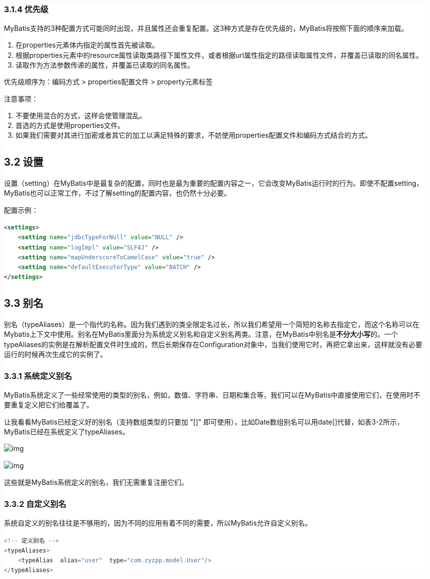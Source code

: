 ### 3.1.4 优先级

MyBatis支持的3种配置方式可能同时出现，并且属性还会重复配置。这3种方式是存在优先级的，MyBatis将按照下面的顺序来加载。

1. 在properties元素体内指定的属性首先被读取。
2. 根据properties元素中的resource属性读取类路径下属性文件，或者根据url属性指定的路径读取属性文件，并覆盖已读取的同名属性。
3. 读取作为方法参数传递的属性，并覆盖已读取的同名属性。

优先级顺序为：编码方式 > properties配置文件 > property元素标签

注意事项：

1. 不要使用混合的方式，这样会使管理混乱。
2. 首选的方式是使用properties文件。
3. 如果我们需要对其进行加密或者其它的加工以满足特殊的要求，不妨使用properties配置文件和编码方式结合的方式。

## 3.2 设置

设置（setting）在MyBatis中是最复杂的配置，同时也是最为重要的配置内容之一，它会改变MyBatis运行时的行为。即使不配置setting，MyBatis也可以正常工作，不过了解setting的配置内容，也仍然十分必要。

配置示例：

```xml
<settings>
    <setting name="jdbcTypeForNull" value="NULL" />
    <setting name="logImpl" value="SLF4J" />
    <setting name="mapUnderscoreToCamelCase" value="true" />
    <setting name="defaultExecutorType" value="BATCH" />
</settings>
```

## 3.3 别名

别名（typeAliases）是一个指代的名称。因为我们遇到的类全限定名过长，所以我们希望用一个简短的名称去指定它，而这个名称可以在Mybatis上下文中使用。别名在MyBatis里面分为系统定义别名和自定义别名两类。注意，在MyBatis中别名是**不分大小写**的。一个typeAliases的实例是在解析配置文件时生成的，然后长期保存在Configuration对象中，当我们使用它时，再把它拿出来，这样就没有必要运行的时候再次生成它的实例了。

### 3.3.1 系统定义别名

MyBatis系统定义了一些经常使用的类型的别名，例如，数值、字符串、日期和集合等，我们可以在MyBatis中直接使用它们，在使用时不要重复定义把它们给覆盖了。

让我看看MyBatis已经定义好的别名（支持数组类型的只要加 "[]" 即可使用），比如Date数组别名可以用date[]代替，如表3-2所示，MyBatis已经在系统定义了typeAliases。

![img](https://img2018.cnblogs.com/blog/1136672/201812/1136672-20181225214429918-818907239.png)

![img](https://img2018.cnblogs.com/blog/1136672/201812/1136672-20181225214441853-2060810705.png)

这些就是MyBatis系统定义的别名，我们无需重复注册它们。

### 3.3.2 自定义别名

系统自定义的别名往往是不够用的，因为不同的应用有着不同的需要，所以MyBatis允许自定义别名。

```java
<!-- 定义别名 -->
<typeAliases>
    <typeAlias  alias="user"  type="com.zyzpp.model.User"/>
</typeAliases>
```
